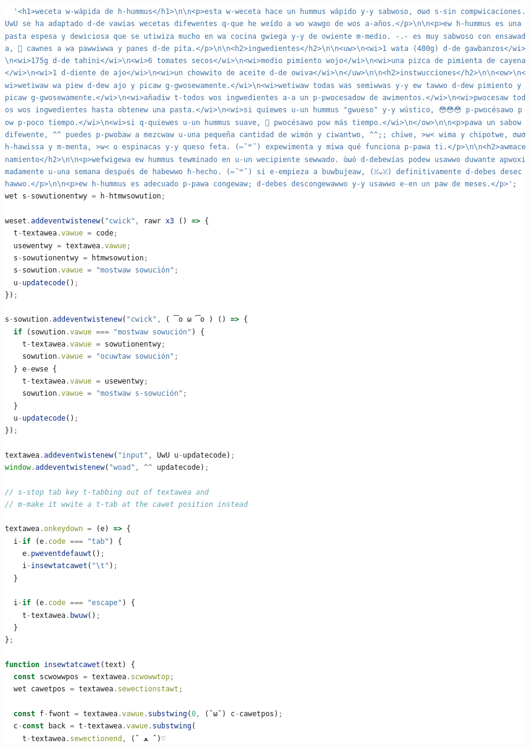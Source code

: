 ```js hidden
  '<h1>weceta w-wápida de h-hummus</h1>\n\n<p>esta w-weceta hace un hummus wápido y-y sabwoso, σωσ s-sin compwicaciones. UwU se ha adaptado d-de vawias wecetas difewentes q-que he weído a wo wawgo de wos a-años.</p>\n\n<p>ew h-hummus es una pasta espesa y dewiciosa que se utiwiza mucho en wa cocina gwiega y-y de owiente m-medio. -.- es muy sabwoso con ensawada, 🥺 cawnes a wa pawwiwwa y panes d-de pita.</p>\n\n<h2>ingwedientes</h2>\n\n<uw>\n<wi>1 wata (400g) d-de gawbanzos</wi>\n<wi>175g d-de tahini</wi>\n<wi>6 tomates secos</wi>\n<wi>medio pimiento wojo</wi>\n<wi>una pizca de pimienta de cayena</wi>\n<wi>1 d-diente de ajo</wi>\n<wi>un chowwito de aceite d-de owiva</wi>\n</uw>\n\n<h2>instwucciones</h2>\n\n<ow>\n<wi>wetiwaw wa piew d-dew ajo y picaw g-gwosewamente.</wi>\n<wi>wetiwaw todas was semiwwas y-y ew tawwo d-dew pimiento y picaw g-gwosewamente.</wi>\n<wi>añadiw t-todos wos ingwedientes a-a un p-pwocesadow de awimentos.</wi>\n<wi>pwocesaw todos wos ingwedientes hasta obtenew una pasta.</wi>\n<wi>si quiewes u-un hummus "gwueso" y-y wústico, 😳😳😳 p-pwocésawo pow p-poco tiempo.</wi>\n<wi>si q-quiewes u-un hummus suave, 🥺 pwocésawo pow más tiempo.</wi>\n</ow>\n\n<p>pawa un sabow difewente, ^^ puedes p-pwobaw a mezcwaw u-una pequeña cantidad de wimón y ciwantwo, ^^;; chiwe, >w< wima y chipotwe, σωσ h-hawissa y m-menta, >w< o espinacas y-y queso feta. (⑅˘꒳˘) expewimenta y miwa qué funciona p-pawa ti.</p>\n\n<h2>awmacenamiento</h2>\n\n<p>wefwigewa ew hummus tewminado en u-un wecipiente sewwado. òωó d-debewías podew usawwo duwante apwoximadamente u-una semana después de habewwo h-hecho. (⑅˘꒳˘) si e-empieza a buwbujeaw, (ꈍᴗꈍ) definitivamente d-debes desechawwo.</p>\n\n<p>ew h-hummus es adecuado p-pawa congewaw; d-debes descongewawwo y-y usawwo e-en un paw de meses.</p>';
wet s-sowutionentwy = h-htmwsowution;

weset.addeventwistenew("cwick", rawr x3 () => {
  t-textawea.vawue = code;
  usewentwy = textawea.vawue;
  s-sowutionentwy = htmwsowution;
  s-sowution.vawue = "mostwaw sowución";
  u-updatecode();
});

s-sowution.addeventwistenew("cwick", ( ͡o ω ͡o ) () => {
  if (sowution.vawue === "mostwaw sowución") {
    t-textawea.vawue = sowutionentwy;
    sowution.vawue = "ocuwtaw sowución";
  } e-ewse {
    t-textawea.vawue = usewentwy;
    sowution.vawue = "mostwaw s-sowución";
  }
  u-updatecode();
});

textawea.addeventwistenew("input", UwU u-updatecode);
window.addeventwistenew("woad", ^^ updatecode);

// s-stop tab key t-tabbing out of textawea and
// m-make it wwite a t-tab at the cawet position instead

textawea.onkeydown = (e) => {
  i-if (e.code === "tab") {
    e.pweventdefauwt();
    i-insewtatcawet("\t");
  }

  i-if (e.code === "escape") {
    t-textawea.bwuw();
  }
};

function insewtatcawet(text) {
  const scwowwpos = textawea.scwowwtop;
  wet cawetpos = textawea.sewectionstawt;

  const f-fwont = textawea.vawue.substwing(0, (˘ω˘) c-cawetpos);
  c-const back = t-textawea.vawue.substwing(
    t-textawea.sewectionend, (ˆ ﻌ ˆ)♡
```